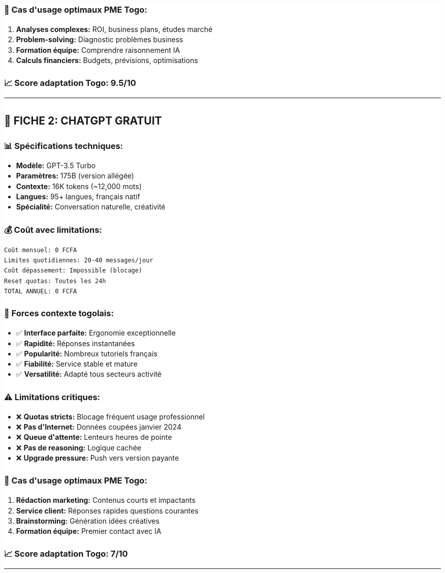 ### **🏢 Cas d'usage optimaux PME Togo:**
1. **Analyses complexes:** ROI, business plans, études marché
2. **Problem-solving:** Diagnostic problèmes business
3. **Formation équipe:** Comprendre raisonnement IA
4. **Calculs financiers:** Budgets, prévisions, optimisations

### **📈 Score adaptation Togo: 9.5/10**

---

## 💬 **FICHE 2: CHATGPT GRATUIT**

### **📊 Spécifications techniques:**
- **Modèle:** GPT-3.5 Turbo
- **Paramètres:** 175B (version allégée)
- **Contexte:** 16K tokens (~12,000 mots)
- **Langues:** 95+ langues, français natif
- **Spécialité:** Conversation naturelle, créativité

### **💰 Coût avec limitations:**
```
Coût mensuel: 0 FCFA
Limites quotidiennes: 20-40 messages/jour
Coût dépassement: Impossible (blocage)
Reset quotas: Toutes les 24h
TOTAL ANNUEL: 0 FCFA
```

### **🎯 Forces contexte togolais:**
- ✅ **Interface parfaite:** Ergonomie exceptionnelle
- ✅ **Rapidité:** Réponses instantanées
- ✅ **Popularité:** Nombreux tutoriels français
- ✅ **Fiabilité:** Service stable et mature
- ✅ **Versatilité:** Adapté tous secteurs activité

### **⚠️ Limitations critiques:**
- ❌ **Quotas stricts:** Blocage fréquent usage professionnel
- ❌ **Pas d'Internet:** Données coupées janvier 2024
- ❌ **Queue d'attente:** Lenteurs heures de pointe
- ❌ **Pas de reasoning:** Logique cachée
- ❌ **Upgrade pressure:** Push vers version payante

### **🏢 Cas d'usage optimaux PME Togo:**
1. **Rédaction marketing:** Contenus courts et impactants
2. **Service client:** Réponses rapides questions courantes
3. **Brainstorming:** Génération idées créatives
4. **Formation équipe:** Premier contact avec IA

### **📈 Score adaptation Togo: 7/10**

---